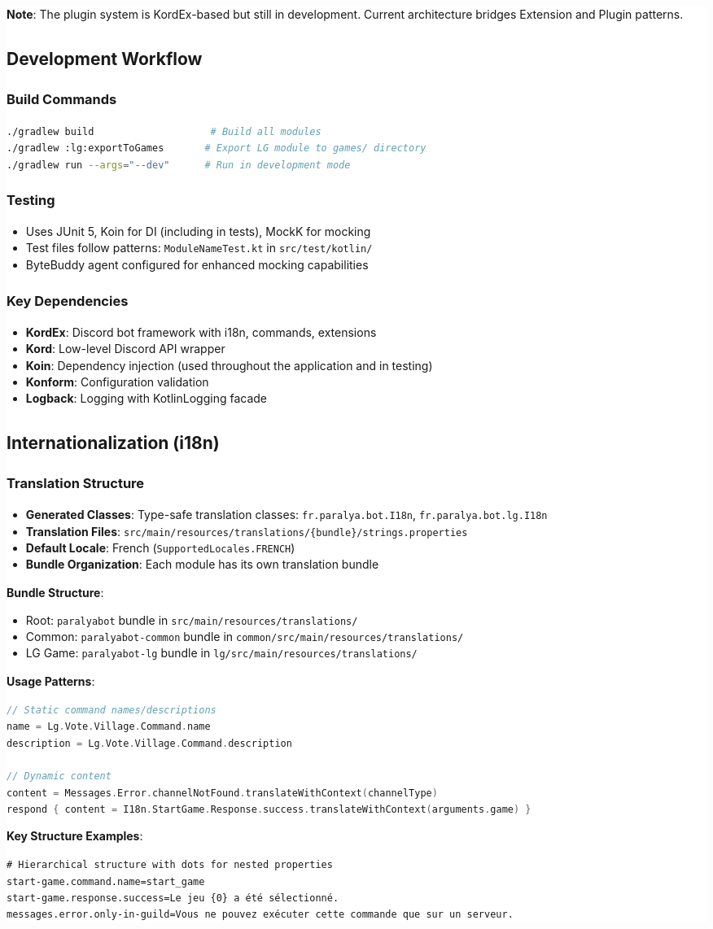 **Note**: The plugin system is KordEx-based but still in development. Current architecture bridges Extension and Plugin patterns.

## Development Workflow

### Build Commands
```bash
./gradlew build                    # Build all modules
./gradlew :lg:exportToGames       # Export LG module to games/ directory
./gradlew run --args="--dev"      # Run in development mode
```

### Testing
- Uses JUnit 5, Koin for DI (including in tests), MockK for mocking
- Test files follow patterns: `ModuleNameTest.kt` in `src/test/kotlin/`
- ByteBuddy agent configured for enhanced mocking capabilities

### Key Dependencies
- **KordEx**: Discord bot framework with i18n, commands, extensions
- **Kord**: Low-level Discord API wrapper  
- **Koin**: Dependency injection (used throughout the application and in testing)
- **Konform**: Configuration validation
- **Logback**: Logging with KotlinLogging facade

## Internationalization (i18n)

### Translation Structure
- **Generated Classes**: Type-safe translation classes: `fr.paralya.bot.I18n`, `fr.paralya.bot.lg.I18n`
- **Translation Files**: `src/main/resources/translations/{bundle}/strings.properties`
- **Default Locale**: French (`SupportedLocales.FRENCH`)
- **Bundle Organization**: Each module has its own translation bundle

**Bundle Structure**:
- Root: `paralyabot` bundle in `src/main/resources/translations/`
- Common: `paralyabot-common` bundle in `common/src/main/resources/translations/`
- LG Game: `paralyabot-lg` bundle in `lg/src/main/resources/translations/`

**Usage Patterns**:
```kotlin
// Static command names/descriptions
name = Lg.Vote.Village.Command.name
description = Lg.Vote.Village.Command.description

// Dynamic content
content = Messages.Error.channelNotFound.translateWithContext(channelType)
respond { content = I18n.StartGame.Response.success.translateWithContext(arguments.game) }
```

**Key Structure Examples**:
```properties
# Hierarchical structure with dots for nested properties
start-game.command.name=start_game
start-game.response.success=Le jeu {0} a été sélectionné.
messages.error.only-in-guild=Vous ne pouvez exécuter cette commande que sur un serveur.
```

